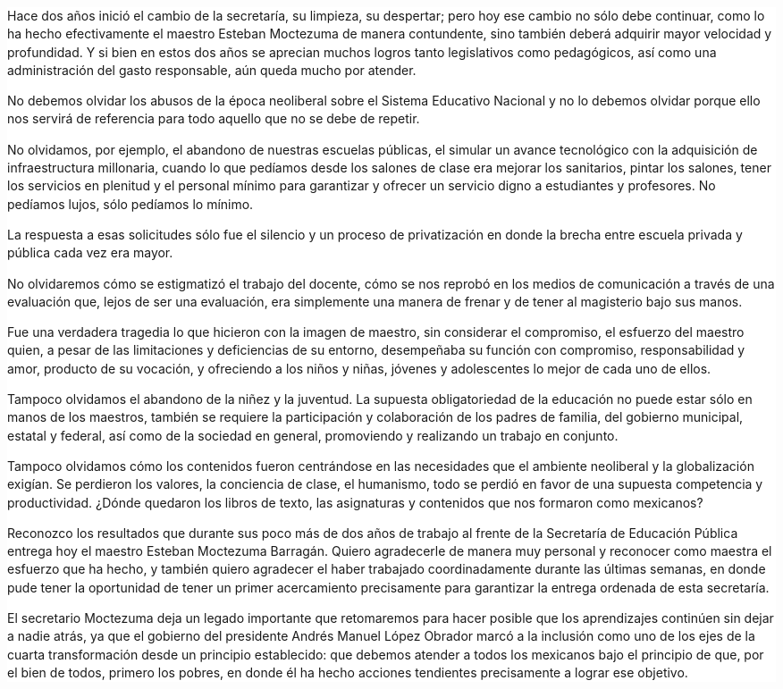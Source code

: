 Hace dos años inició el cambio de la secretaría, su limpieza, su despertar;
pero hoy ese cambio no sólo debe continuar, como lo ha hecho efectivamente el
maestro Esteban Moctezuma de manera contundente, sino también deberá adquirir
mayor velocidad y profundidad. Y si bien en estos dos años se aprecian muchos
logros tanto legislativos como pedagógicos, así como una administración del
gasto responsable, aún queda mucho por atender.

No debemos olvidar los abusos de la época neoliberal sobre el Sistema
Educativo Nacional y no lo debemos olvidar porque ello nos servirá de
referencia para todo aquello que no se debe de repetir.

No olvidamos, por ejemplo, el abandono de nuestras escuelas públicas, el
simular un avance tecnológico con la adquisición de infraestructura
millonaria, cuando lo que pedíamos desde los salones de clase era mejorar los
sanitarios, pintar los salones, tener los servicios en plenitud y el personal
mínimo para garantizar y ofrecer un servicio digno a estudiantes y profesores.
No pedíamos lujos, sólo pedíamos lo mínimo.

La respuesta a esas solicitudes sólo fue el silencio y un proceso de
privatización en donde la brecha entre escuela privada y pública cada vez era
mayor.

No olvidaremos cómo se estigmatizó el trabajo del docente, cómo se nos reprobó
en los medios de comunicación a través de una evaluación que, lejos de ser una
evaluación, era simplemente una manera de frenar y de tener al magisterio bajo
sus manos.

Fue una verdadera tragedia lo que hicieron con la imagen de maestro, sin
considerar el compromiso, el esfuerzo del maestro quien, a pesar de las
limitaciones y deficiencias de su entorno, desempeñaba su función con
compromiso, responsabilidad y amor, producto de su vocación, y ofreciendo a
los niños y niñas, jóvenes y adolescentes lo mejor de cada uno de ellos.

Tampoco olvidamos el abandono de la niñez y la juventud. La supuesta
obligatoriedad de la educación no puede estar sólo en manos de los maestros,
también se requiere la participación y colaboración de los padres de familia,
del gobierno municipal, estatal y federal, así como de la sociedad en general,
promoviendo y realizando un trabajo en conjunto.

Tampoco olvidamos cómo los contenidos fueron centrándose en las necesidades
que el ambiente neoliberal y la globalización exigían. Se perdieron los
valores, la conciencia de clase, el humanismo, todo se perdió en favor de una
supuesta competencia y productividad. ¿Dónde quedaron los libros de texto, las
asignaturas y contenidos que nos formaron como mexicanos?

Reconozco los resultados que durante sus poco más de dos años de trabajo al
frente de la Secretaría de Educación Pública entrega hoy el maestro Esteban
Moctezuma Barragán. Quiero agradecerle de manera muy personal y reconocer como
maestra el esfuerzo que ha hecho, y también quiero agradecer el haber
trabajado coordinadamente durante las últimas semanas, en donde pude tener la
oportunidad de tener un primer acercamiento precisamente para garantizar la
entrega ordenada de esta secretaría.

El secretario Moctezuma deja un legado importante que retomaremos para hacer
posible que los aprendizajes continúen sin dejar a nadie atrás, ya que el
gobierno del presidente Andrés Manuel López Obrador marcó a la inclusión como
uno de los ejes de la cuarta transformación desde un principio establecido:
que debemos atender a todos los mexicanos bajo el principio de que, por el
bien de todos, primero los pobres, en donde él ha hecho acciones tendientes
precisamente a lograr ese objetivo.

